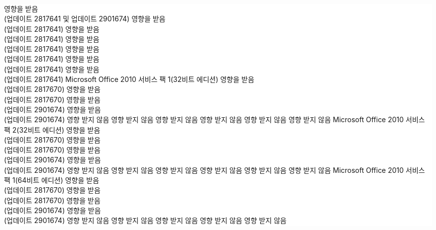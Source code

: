 <td style="border:1px solid black;">영향을 받음<br />
(업데이트 2817641 및 업데이트 2901674)</td>
<td style="border:1px solid black;">영향을 받음<br />
(업데이트 2817641)</td>
<td style="border:1px solid black;">영향을 받음<br />
(업데이트 2817641)</td>
<td style="border:1px solid black;">영향을 받음<br />
(업데이트 2817641)</td>
<td style="border:1px solid black;">영향을 받음<br />
(업데이트 2817641)</td>
<td style="border:1px solid black;">영향을 받음<br />
(업데이트 2817641)</td>
<td style="border:1px solid black;">영향을 받음<br />
(업데이트 2817641)</td>
</tr>
<tr class="odd">
<td style="border:1px solid black;">Microsoft Office 2010 서비스 팩 1(32비트 에디션)</td>
<td style="border:1px solid black;">영향을 받음<br />
(업데이트 2817670)</td>
<td style="border:1px solid black;">영향을 받음<br />
(업데이트 2817670)</td>
<td style="border:1px solid black;">영향을 받음<br />
(업데이트 2901674)</td>
<td style="border:1px solid black;">영향을 받음<br />
(업데이트 2901674)</td>
<td style="border:1px solid black;">영향 받지 않음</td>
<td style="border:1px solid black;">영향 받지 않음</td>
<td style="border:1px solid black;">영향 받지 않음</td>
<td style="border:1px solid black;">영향 받지 않음</td>
<td style="border:1px solid black;">영향 받지 않음</td>
<td style="border:1px solid black;">영향 받지 않음</td>
</tr>
<tr class="even">
<td style="border:1px solid black;">Microsoft Office 2010 서비스 팩 2(32비트 에디션)</td>
<td style="border:1px solid black;">영향을 받음<br />
(업데이트 2817670)</td>
<td style="border:1px solid black;">영향을 받음<br />
(업데이트 2817670)</td>
<td style="border:1px solid black;">영향을 받음<br />
(업데이트 2901674)</td>
<td style="border:1px solid black;">영향을 받음<br />
(업데이트 2901674)</td>
<td style="border:1px solid black;">영향 받지 않음</td>
<td style="border:1px solid black;">영향 받지 않음</td>
<td style="border:1px solid black;">영향 받지 않음</td>
<td style="border:1px solid black;">영향 받지 않음</td>
<td style="border:1px solid black;">영향 받지 않음</td>
<td style="border:1px solid black;">영향 받지 않음</td>
</tr>
<tr class="odd">
<td style="border:1px solid black;">Microsoft Office 2010 서비스 팩 1(64비트 에디션)</td>
<td style="border:1px solid black;">영향을 받음<br />
(업데이트 2817670)</td>
<td style="border:1px solid black;">영향을 받음<br />
(업데이트 2817670)</td>
<td style="border:1px solid black;">영향을 받음<br />
(업데이트 2901674)</td>
<td style="border:1px solid black;">영향을 받음<br />
(업데이트 2901674)</td>
<td style="border:1px solid black;">영향 받지 않음</td>
<td style="border:1px solid black;">영향 받지 않음</td>
<td style="border:1px solid black;">영향 받지 않음</td>
<td style="border:1px solid black;">영향 받지 않음</td>
<td style="border:1px solid black;">영향 받지 않음</td>